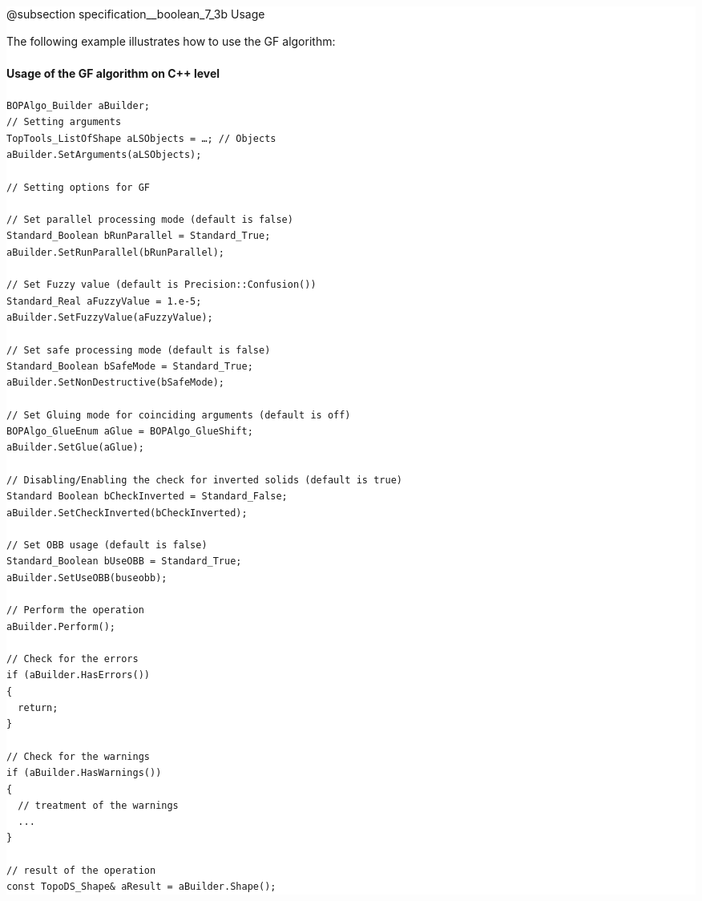 @subsection specification__boolean_7_3b Usage

The following example illustrates how to use the GF algorithm:

#### Usage of the GF algorithm on C++ level

~~~~
BOPAlgo_Builder aBuilder;
// Setting arguments
TopTools_ListOfShape aLSObjects = …; // Objects
aBuilder.SetArguments(aLSObjects);

// Setting options for GF

// Set parallel processing mode (default is false)
Standard_Boolean bRunParallel = Standard_True;
aBuilder.SetRunParallel(bRunParallel);

// Set Fuzzy value (default is Precision::Confusion())
Standard_Real aFuzzyValue = 1.e-5;
aBuilder.SetFuzzyValue(aFuzzyValue);

// Set safe processing mode (default is false)
Standard_Boolean bSafeMode = Standard_True;
aBuilder.SetNonDestructive(bSafeMode);

// Set Gluing mode for coinciding arguments (default is off)
BOPAlgo_GlueEnum aGlue = BOPAlgo_GlueShift;
aBuilder.SetGlue(aGlue);

// Disabling/Enabling the check for inverted solids (default is true)
Standard Boolean bCheckInverted = Standard_False;
aBuilder.SetCheckInverted(bCheckInverted);

// Set OBB usage (default is false)
Standard_Boolean bUseOBB = Standard_True;
aBuilder.SetUseOBB(buseobb);

// Perform the operation
aBuilder.Perform();

// Check for the errors
if (aBuilder.HasErrors())
{
  return;
}

// Check for the warnings
if (aBuilder.HasWarnings())
{
  // treatment of the warnings
  ...
}

// result of the operation
const TopoDS_Shape& aResult = aBuilder.Shape();
~~~~
